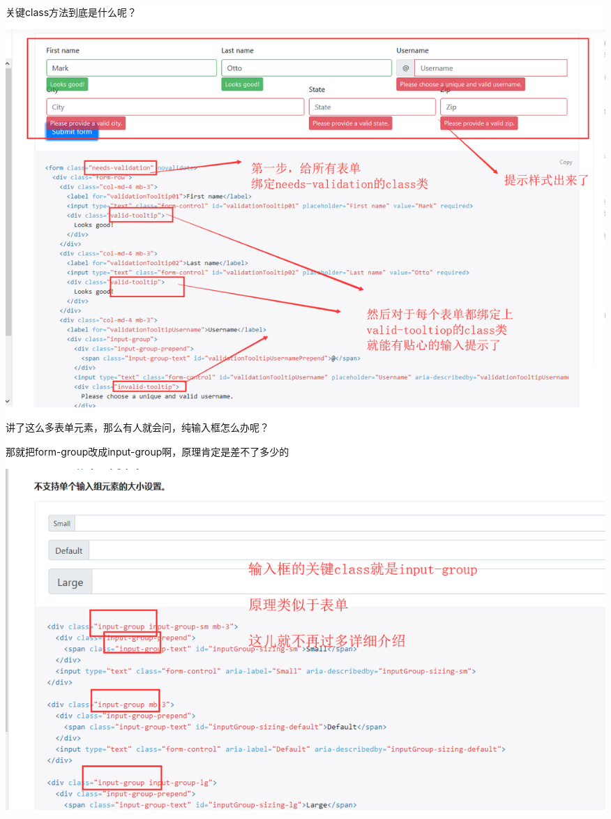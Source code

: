 
关键class方法到底是什么呢？

![1556293030953](assets/1556293030953.png)

讲了这么多表单元素，那么有人就会问，纯输入框怎么办呢？

那就把form-group改成input-group啊，原理肯定是差不了多少的

![1556293160279](assets/1556293160279.png)
